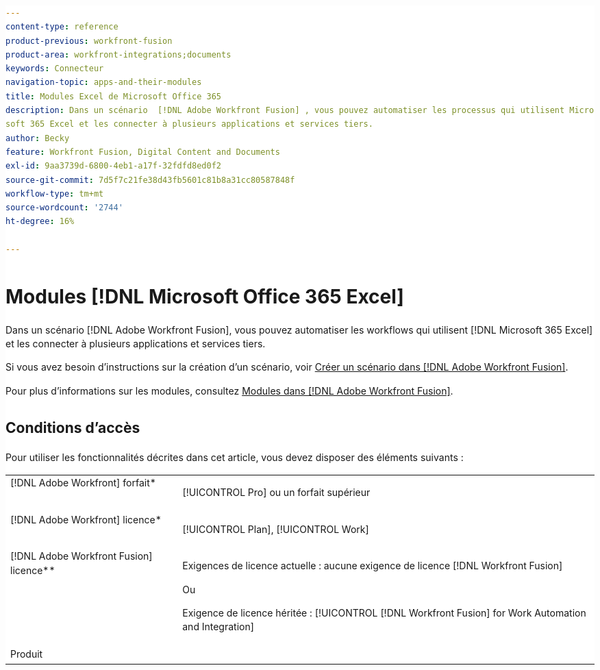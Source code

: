 ```yaml
---
content-type: reference
product-previous: workfront-fusion
product-area: workfront-integrations;documents
keywords: Connecteur
navigation-topic: apps-and-their-modules
title: Modules Excel de Microsoft Office 365
description: Dans un scénario  [!DNL Adobe Workfront Fusion] , vous pouvez automatiser les processus qui utilisent Microsoft 365 Excel et les connecter à plusieurs applications et services tiers.
author: Becky
feature: Workfront Fusion, Digital Content and Documents
exl-id: 9aa3739d-6800-4eb1-a17f-32fdfd8ed0f2
source-git-commit: 7d5f7c21fe38d43fb5601c81b8a31cc80587848f
workflow-type: tm+mt
source-wordcount: '2744'
ht-degree: 16%

---
```


# Modules [!DNL Microsoft Office 365 Excel]

Dans un scénario [!DNL Adobe Workfront Fusion], vous pouvez automatiser les workflows qui utilisent [!DNL Microsoft 365 Excel] et les connecter à plusieurs applications et services tiers.

Si vous avez besoin d’instructions sur la création d’un scénario, voir [Créer un scénario dans  [!DNL Adobe Workfront Fusion]](../../workfront-fusion/scenarios/create-a-scenario.md).

Pour plus d’informations sur les modules, consultez [Modules dans  [!DNL Adobe Workfront Fusion]](../../workfront-fusion/modules/modules.md).

## Conditions d’accès

Pour utiliser les fonctionnalités décrites dans cet article, vous devez disposer des éléments suivants :

<table style="table-layout:auto"> 
 <col> 
 <col> 
 <tbody> 
  <tr> 
   <td role="rowheader">[!DNL Adobe Workfront] forfait*</td>
  <td> <p>[!UICONTROL Pro] ou un forfait supérieur</p> </td>
  </tr> 
  <tr data-mc-conditions=""> 
   <td role="rowheader">[!DNL Adobe Workfront] licence*</td>
   <td> <p>[!UICONTROL Plan], [!UICONTROL Work]</p> </td> 
  </tr> 
  <tr> 
   <td role="rowheader">[!DNL Adobe Workfront Fusion] licence**</td> 
   <td>
   <p>Exigences de licence actuelle : aucune exigence de licence [!DNL Workfront Fusion]</p>
   <p>Ou</p>
   <p>Exigence de licence héritée : [!UICONTROL [!DNL Workfront Fusion] for Work Automation and Integration] </p>
   </td>  
  </tr> 
  <tr> 
   <td role="rowheader">Produit</td> 
   <td>